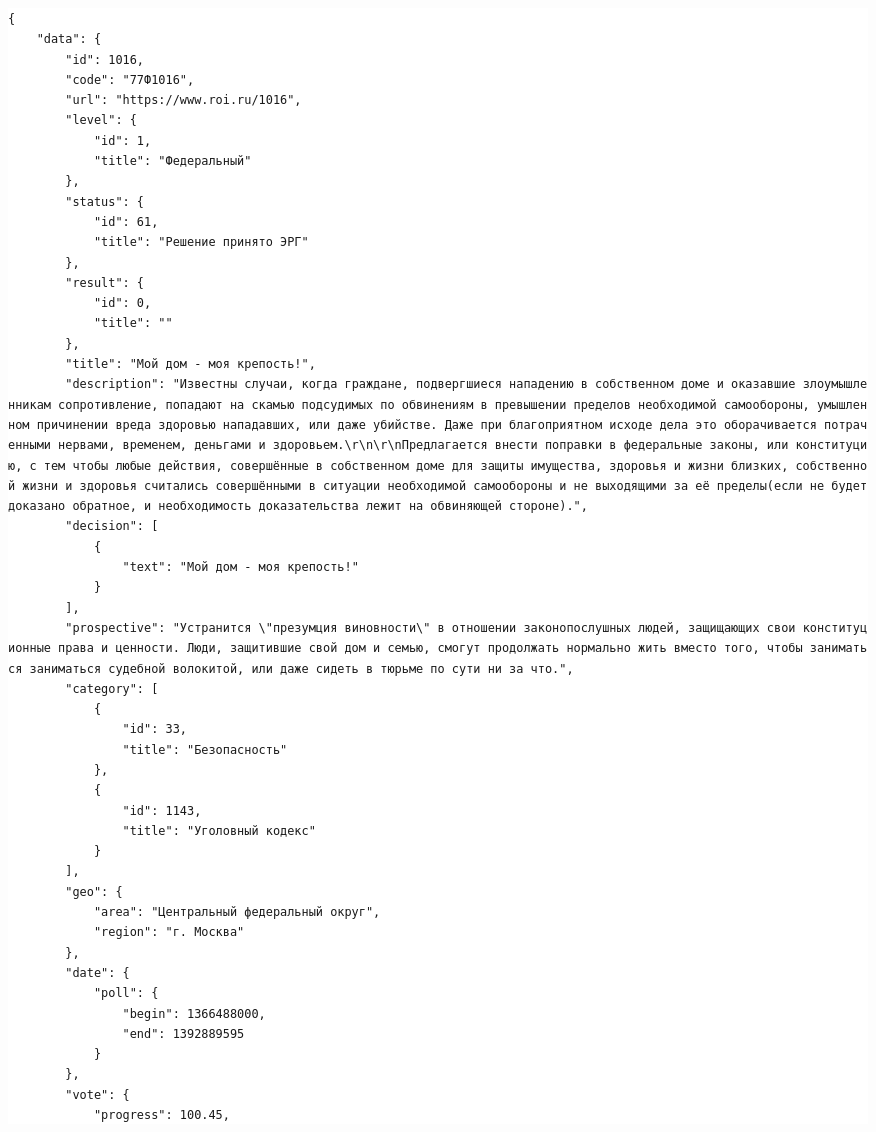 
</div> 
        </div>
        <div role="tabpanel" class="tab-pane" id="tab-12-id">
            <div class="container-fluid" markdown="1">

```json-doc
{
    "data": {
        "id": 1016,
        "code": "77Ф1016",
        "url": "https://www.roi.ru/1016",
        "level": {
            "id": 1,
            "title": "Федеральный"
        },
        "status": {
            "id": 61,
            "title": "Решение принято ЭРГ"
        },
        "result": {
            "id": 0,
            "title": ""
        },
        "title": "Мой дом - моя крепость!",
        "description": "Известны случаи, когда граждане, подвергшиеся нападению в собственном доме и оказавшие злоумышленникам сопротивление, попадают на скамью подсудимых по обвинениям в превышении пределов необходимой самообороны, умышленном причинении вреда здоровью нападавших, или даже убийстве. Даже при благоприятном исходе дела это оборачивается потраченными нервами, временем, деньгами и здоровьем.\r\n\r\nПредлагается внести поправки в федеральные законы, или конституцию, с тем чтобы любые действия, совершённые в собственном доме для защиты имущества, здоровья и жизни близких, собственной жизни и здоровья считались совершёнными в ситуации необходимой самообороны и не выходящими за её пределы(если не будет доказано обратное, и необходимость доказательства лежит на обвиняющей стороне).",
        "decision": [
            {
                "text": "Мой дом - моя крепость!"
            }
        ],
        "prospective": "Устранится \"презумция виновности\" в отношении законопослушных людей, защищающих свои конституционные права и ценности. Люди, защитившие свой дом и семью, смогут продолжать нормально жить вместо того, чтобы заниматься заниматься судебной волокитой, или даже сидеть в тюрьме по сути ни за что.",
        "category": [
            {
                "id": 33,
                "title": "Безопасность"
            },
            {
                "id": 1143,
                "title": "Уголовный кодекс"
            }
        ],
        "geo": {
            "area": "Центральный федеральный округ",
            "region": "г. Москва"
        },
        "date": {
            "poll": {
                "begin": 1366488000,
                "end": 1392889595
            }
        },
        "vote": {
            "progress": 100.45,
```